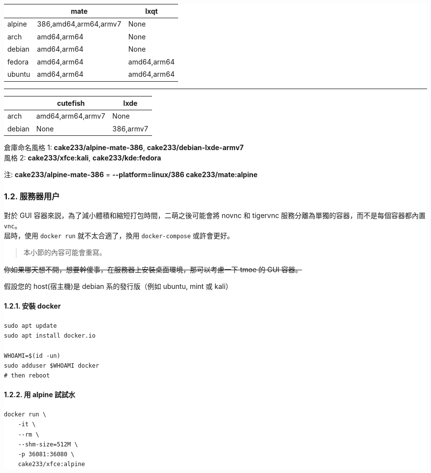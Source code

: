 
|        | mate                  | lxqt        |
| ------ | --------------------- | ----------- |
| alpine | 386,amd64,arm64,armv7 | None        |
| arch   | amd64,arm64           | None        |
| debian | amd64,arm64           | None        |
| fedora | amd64,arm64           | amd64,arm64 |
| ubuntu | amd64,arm64           | amd64,arm64 |

---

|        | cutefish          | lxde      |
| ------ | ----------------- | --------- |
| arch   | amd64,arm64,armv7 | None      |
| debian | None              | 386,armv7 |

倉庫命名風格 1: **cake233/alpine-mate-386**, **cake233/debian-lxde-armv7**  
風格 2: **cake233/xfce:kali**, **cake233/kde:fedora**

注: **cake233/alpine-mate-386** = **--platform=linux/386 cake233/mate:alpine**

### 1.2. 服務器用户

對於 GUI 容器來説，為了減小體積和縮短打包時間，二萌之後可能會將 novnc 和 tigervnc 服務分離為單獨的容器，而不是每個容器都內置 `vnc`。  
屆時，使用 `docker run` 就不太合適了，換用 `docker-compose` 或許會更好。

> 本小節的內容可能會重寫。

~~你如果哪天想不開，想要幹傻事，在服務器上安裝桌面環境，那可以考慮一下 tmoe 的 GUI 容器。~~

假設您的 host(宿主機)是 debian 系的發行版（例如 ubuntu, mint 或 kali）

#### 1.2.1. 安裝 docker

```sh,editable
sudo apt update
sudo apt install docker.io

WHOAMI=$(id -un)
sudo adduser $WHOAMI docker
# then reboot
```

#### 1.2.2. 用 alpine 試試水

```sh,editable
docker run \
    -it \
    --rm \
    --shm-size=512M \
    -p 36081:36080 \
    cake233/xfce:alpine
```

